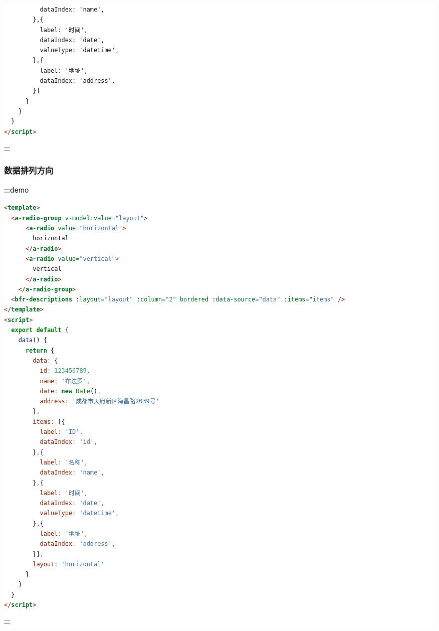 ```html
          dataIndex: 'name',
        },{
          label: '时间',
          dataIndex: 'date',
          valueType: 'datetime',
        },{
          label: '地址',
          dataIndex: 'address',
        }]
      }
    }
  }
</script>
```
:::

### 数据排列方向

:::demo
```html
<template>
  <a-radio-group v-model:value="layout">
      <a-radio value="horizontal">
        horizontal
      </a-radio>
      <a-radio value="vertical">
        vertical
      </a-radio>
    </a-radio-group>
  <bfr-descriptions :layout="layout" :column="2" bordered :data-source="data" :items="items" /> 
</template>
<script>
  export default {
    data() {
      return {
        data: {
          id: 123456789,
          name: '布法罗',
          date: new Date(),
          address: '成都市天府新区海昌路2039号'
        },
        items: [{
          label: 'ID',
          dataIndex: 'id',
        },{
          label: '名称',
          dataIndex: 'name',
        },{
          label: '时间',
          dataIndex: 'date',
          valueType: 'datetime',
        },{
          label: '地址',
          dataIndex: 'address',
        }],
        layout: 'horizontal'
      }
    }
  }
</script>
```
:::

